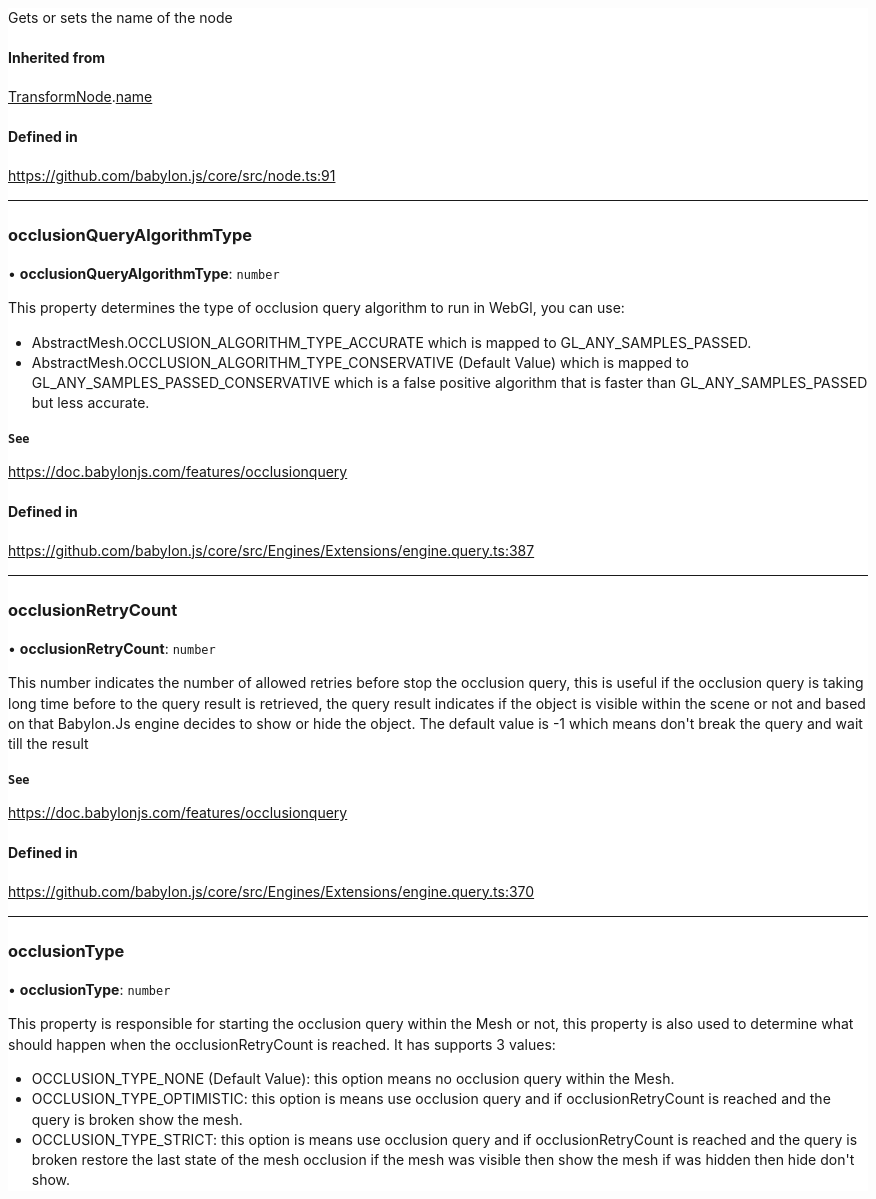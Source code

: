 Gets or sets the name of the node

#### Inherited from

[TransformNode](TransformNode.md).[name](TransformNode.md#name)

#### Defined in

https://github.com/babylon.js/core/src/node.ts:91

___

### occlusionQueryAlgorithmType

• **occlusionQueryAlgorithmType**: `number`

This property determines the type of occlusion query algorithm to run in WebGl, you can use:
* AbstractMesh.OCCLUSION_ALGORITHM_TYPE_ACCURATE which is mapped to GL_ANY_SAMPLES_PASSED.
* AbstractMesh.OCCLUSION_ALGORITHM_TYPE_CONSERVATIVE (Default Value) which is mapped to GL_ANY_SAMPLES_PASSED_CONSERVATIVE which is a false positive algorithm that is faster than GL_ANY_SAMPLES_PASSED but less accurate.

**`See`**

https://doc.babylonjs.com/features/occlusionquery

#### Defined in

https://github.com/babylon.js/core/src/Engines/Extensions/engine.query.ts:387

___

### occlusionRetryCount

• **occlusionRetryCount**: `number`

This number indicates the number of allowed retries before stop the occlusion query, this is useful if the occlusion query is taking long time before to the query result is retrieved, the query result indicates if the object is visible within the scene or not and based on that Babylon.Js engine decides to show or hide the object.
The default value is -1 which means don't break the query and wait till the result

**`See`**

https://doc.babylonjs.com/features/occlusionquery

#### Defined in

https://github.com/babylon.js/core/src/Engines/Extensions/engine.query.ts:370

___

### occlusionType

• **occlusionType**: `number`

This property is responsible for starting the occlusion query within the Mesh or not, this property is also used to determine what should happen when the occlusionRetryCount is reached. It has supports 3 values:
* OCCLUSION_TYPE_NONE (Default Value): this option means no occlusion query within the Mesh.
* OCCLUSION_TYPE_OPTIMISTIC: this option is means use occlusion query and if occlusionRetryCount is reached and the query is broken show the mesh.
* OCCLUSION_TYPE_STRICT: this option is means use occlusion query and if occlusionRetryCount is reached and the query is broken restore the last state of the mesh occlusion if the mesh was visible then show the mesh if was hidden then hide don't show.
